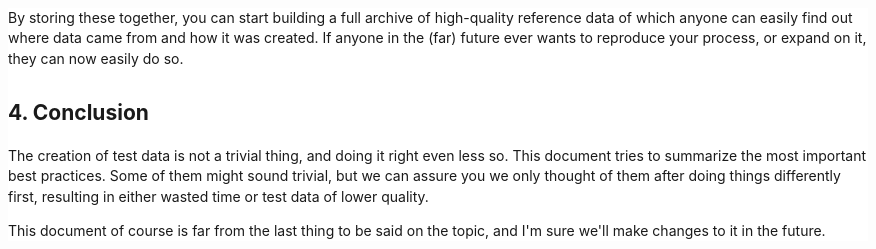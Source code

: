 By storing these together, you can start building a full archive of high-quality reference data of which anyone can
easily find out where data came from and how it was created. If anyone in the (far) future ever wants to reproduce your
process, or expand on it, they can now easily do so.

## 4. Conclusion

The creation of test data is not a trivial thing, and doing it right even less so. This document tries to summarize the
most important best practices. Some of them might sound trivial, but we can assure you we only thought of them after
doing things differently first, resulting in either wasted time or test data of lower quality.

This document of course is far from the last thing to be said on the topic, and I'm sure we'll make changes to it in the
future.
